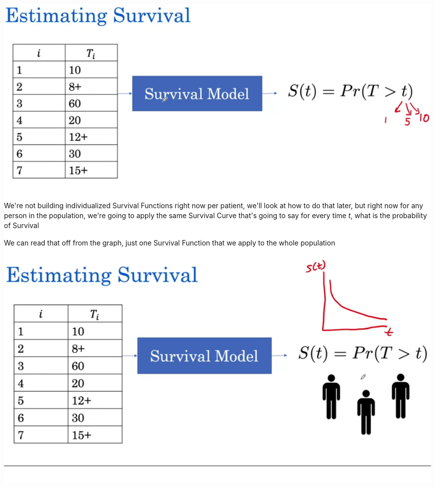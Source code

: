 ![](./images/Estimating-Survival-Function-2.PNG)<br><br>

We're not building individualized Survival Functions right now
per patient, we'll look at how to do that later, but right now
for any person in the population, we're going to apply the same
Survival Curve that's going to say for every time *t*, what is
the probability of Survival<br>

We can read that off from the graph, just one Survival Function
that we apply to the whole population<br>

![](./images/Estimating-Survival-Function-3.PNG)<br><br>

***
<br>
